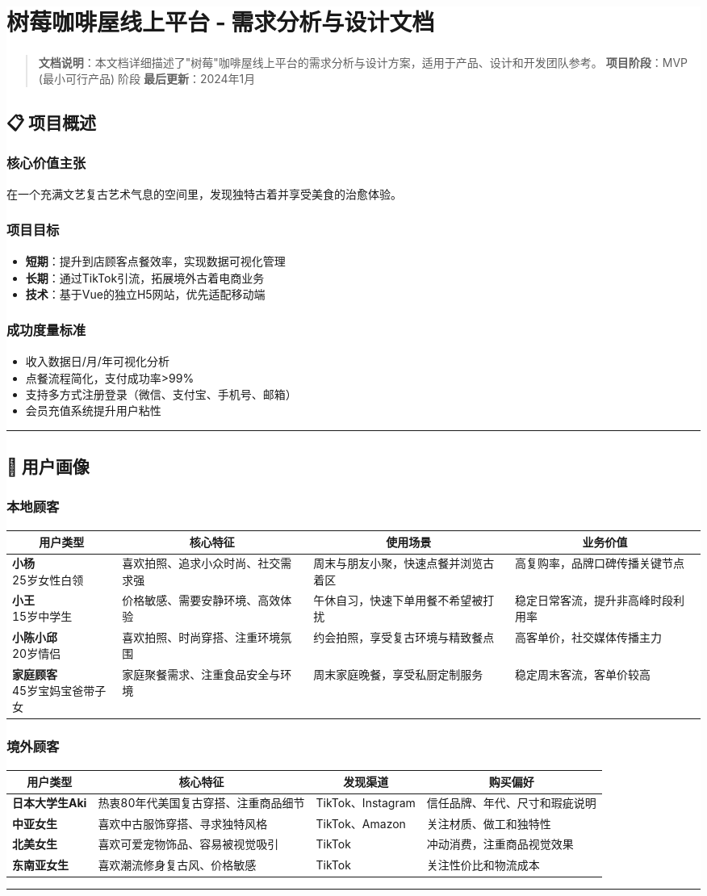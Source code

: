 # 树莓咖啡屋线上平台 - 需求分析与设计文档

> **文档说明**：本文档详细描述了"树莓"咖啡屋线上平台的需求分析与设计方案，适用于产品、设计和开发团队参考。
> **项目阶段**：MVP (最小可行产品) 阶段
> **最后更新**：2024年1月

## 📋 项目概述

### 核心价值主张
在一个充满文艺复古艺术气息的空间里，发现独特古着并享受美食的治愈体验。

### 项目目标
- **短期**：提升到店顾客点餐效率，实现数据可视化管理
- **长期**：通过TikTok引流，拓展境外古着电商业务
- **技术**：基于Vue的独立H5网站，优先适配移动端

### 成功度量标准
- 收入数据日/月/年可视化分析
- 点餐流程简化，支付成功率>99%
- 支持多方式注册登录（微信、支付宝、手机号、邮箱）
- 会员充值系统提升用户粘性

---

## 👥 用户画像

### 本地顾客

| **用户类型** | **核心特征** | **使用场景** | **业务价值** |
|-------------|-------------|-------------|-------------|
| **小杨**<br>25岁女性白领 | 喜欢拍照、追求小众时尚、社交需求强 | 周末与朋友小聚，快速点餐并浏览古着区 | 高复购率，品牌口碑传播关键节点 |
| **小王**<br>15岁中学生 | 价格敏感、需要安静环境、高效体验 | 午休自习，快速下单用餐不希望被打扰 | 稳定日常客流，提升非高峰时段利用率 |
| **小陈小邱**<br>20岁情侣 | 喜欢拍照、时尚穿搭、注重环境氛围 | 约会拍照，享受复古环境与精致餐点 | 高客单价，社交媒体传播主力 |
| **家庭顾客**<br>45岁宝妈宝爸带子女 | 家庭聚餐需求、注重食品安全与环境 | 周末家庭晚餐，享受私厨定制服务 | 稳定周末客流，客单价较高 |

### 境外顾客

| **用户类型** | **核心特征** | **发现渠道** | **购买偏好** |
|-------------|-------------|-------------|-------------|
| **日本大学生Aki** | 热衷80年代美国复古穿搭、注重商品细节 | TikTok、Instagram | 信任品牌、年代、尺寸和瑕疵说明 |
| **中亚女生** | 喜欢中古服饰穿搭、寻求独特风格 | TikTok、Amazon | 关注材质、做工和独特性 |
| **北美女生** | 喜欢可爱宠物饰品、容易被视觉吸引 | TikTok | 冲动消费，注重商品视觉效果 |
| **东南亚女生** | 喜欢潮流修身复古风、价格敏感 | TikTok | 关注性价比和物流成本 |

---